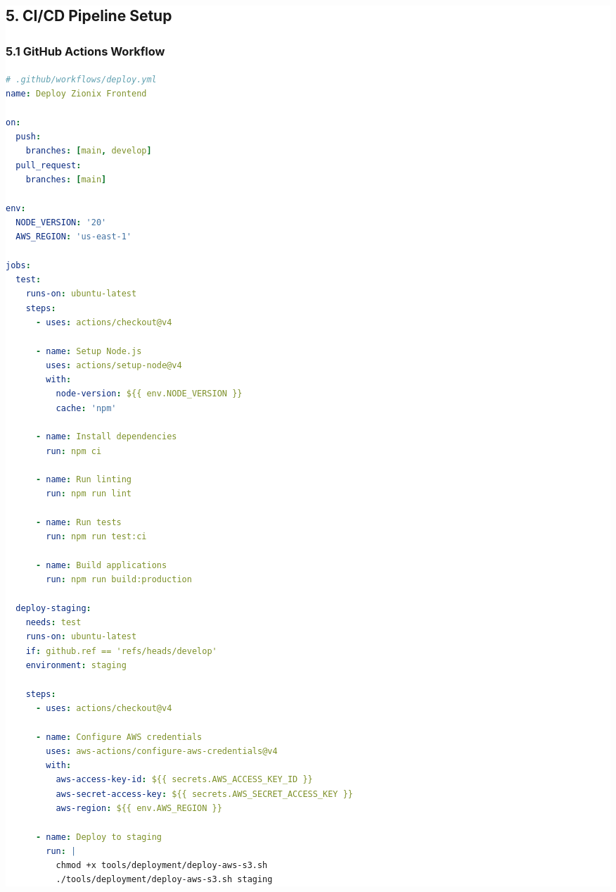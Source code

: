 ## 5. CI/CD Pipeline Setup

### 5.1 GitHub Actions Workflow

```yaml
# .github/workflows/deploy.yml
name: Deploy Zionix Frontend

on:
  push:
    branches: [main, develop]
  pull_request:
    branches: [main]

env:
  NODE_VERSION: '20'
  AWS_REGION: 'us-east-1'

jobs:
  test:
    runs-on: ubuntu-latest
    steps:
      - uses: actions/checkout@v4
      
      - name: Setup Node.js
        uses: actions/setup-node@v4
        with:
          node-version: ${{ env.NODE_VERSION }}
          cache: 'npm'
      
      - name: Install dependencies
        run: npm ci
      
      - name: Run linting
        run: npm run lint
      
      - name: Run tests
        run: npm run test:ci
      
      - name: Build applications
        run: npm run build:production

  deploy-staging:
    needs: test
    runs-on: ubuntu-latest
    if: github.ref == 'refs/heads/develop'
    environment: staging
    
    steps:
      - uses: actions/checkout@v4
      
      - name: Configure AWS credentials
        uses: aws-actions/configure-aws-credentials@v4
        with:
          aws-access-key-id: ${{ secrets.AWS_ACCESS_KEY_ID }}
          aws-secret-access-key: ${{ secrets.AWS_SECRET_ACCESS_KEY }}
          aws-region: ${{ env.AWS_REGION }}
      
      - name: Deploy to staging
        run: |
          chmod +x tools/deployment/deploy-aws-s3.sh
          ./tools/deployment/deploy-aws-s3.sh staging

```